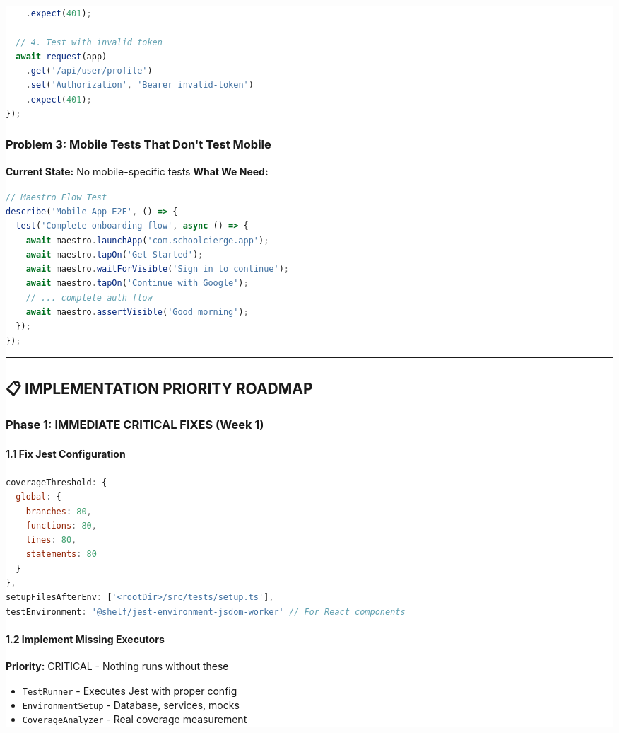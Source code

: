 ```javascript
    .expect(401);
  
  // 4. Test with invalid token
  await request(app)
    .get('/api/user/profile')
    .set('Authorization', 'Bearer invalid-token')
    .expect(401);
});
```

### Problem 3: Mobile Tests That Don't Test Mobile

**Current State:** No mobile-specific tests
**What We Need:**
```javascript
// Maestro Flow Test
describe('Mobile App E2E', () => {
  test('Complete onboarding flow', async () => {
    await maestro.launchApp('com.schoolcierge.app');
    await maestro.tapOn('Get Started');
    await maestro.waitForVisible('Sign in to continue');
    await maestro.tapOn('Continue with Google');
    // ... complete auth flow
    await maestro.assertVisible('Good morning');
  });
});
```

---

## 📋 IMPLEMENTATION PRIORITY ROADMAP

### Phase 1: IMMEDIATE CRITICAL FIXES (Week 1)

#### 1.1 Fix Jest Configuration
```javascript
coverageThreshold: {
  global: {
    branches: 80,
    functions: 80,
    lines: 80,
    statements: 80
  }
},
setupFilesAfterEnv: ['<rootDir>/src/tests/setup.ts'],
testEnvironment: '@shelf/jest-environment-jsdom-worker' // For React components
```

#### 1.2 Implement Missing Executors
**Priority:** CRITICAL - Nothing runs without these
- `TestRunner` - Executes Jest with proper config
- `EnvironmentSetup` - Database, services, mocks
- `CoverageAnalyzer` - Real coverage measurement
